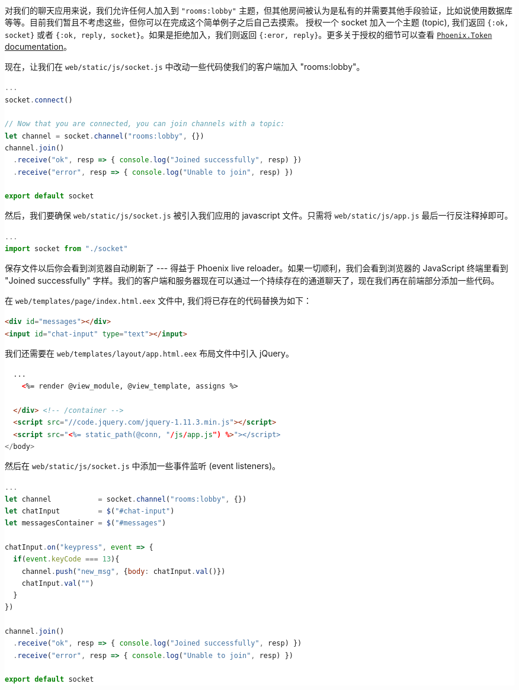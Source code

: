 对我们的聊天应用来说，我们允许任何人加入到 `"rooms:lobby"` 主题，但其他房间被认为是私有的并需要其他手段验证，比如说使用数据库等等。目前我们暂且不考虑这些，但你可以在完成这个简单例子之后自己去摸索。 授权一个 socket 加入一个主题 (topic), 我们返回 `{:ok, socket}` 或者 `{:ok, reply, socket}`。如果是拒绝加入，我们则返回 `{:eror, reply}`。更多关于授权的细节可以查看 [`Phoenix.Token` documentation](http://hexdocs.pm/phoenix/Phoenix.Token.html)。

现在，让我们在 `web/static/js/socket.js` 中改动一些代码使我们的客户端加入 "rooms:lobby"。


```javascript
...
socket.connect()

// Now that you are connected, you can join channels with a topic:
let channel = socket.channel("rooms:lobby", {})
channel.join()
  .receive("ok", resp => { console.log("Joined successfully", resp) })
  .receive("error", resp => { console.log("Unable to join", resp) })

export default socket
```
然后，我们要确保 `web/static/js/socket.js` 被引入我们应用的 javascript 文件。只需将 `web/static/js/app.js` 最后一行反注释掉即可。

```javascript
...
import socket from "./socket"
```

保存文件以后你会看到浏览器自动刷新了 --- 得益于 Phoenix live reloader。如果一切顺利，我们会看到浏览器的 JavaScript 终端里看到 "Joined successfully" 字样。我们的客户端和服务器现在可以通过一个持续存在的通道聊天了，现在我们再在前端部分添加一些代码。

在 `web/templates/page/index.html.eex` 文件中, 我们将已存在的代码替换为如下：

```html
<div id="messages"></div>
<input id="chat-input" type="text"></input>
```

我们还需要在 `web/templates/layout/app.html.eex` 布局文件中引入 jQuery。

```html
  ...
    <%= render @view_module, @view_template, assigns %>

  </div> <!-- /container -->
  <script src="//code.jquery.com/jquery-1.11.3.min.js"></script>
  <script src="<%= static_path(@conn, "/js/app.js") %>"></script>
</body>
```

然后在 `web/static/js/socket.js` 中添加一些事件监听 (event listeners)。

```javascript
...
let channel           = socket.channel("rooms:lobby", {})
let chatInput         = $("#chat-input")
let messagesContainer = $("#messages")

chatInput.on("keypress", event => {
  if(event.keyCode === 13){
    channel.push("new_msg", {body: chatInput.val()})
    chatInput.val("")
  }
})

channel.join()
  .receive("ok", resp => { console.log("Joined successfully", resp) })
  .receive("error", resp => { console.log("Unable to join", resp) })

export default socket
```
